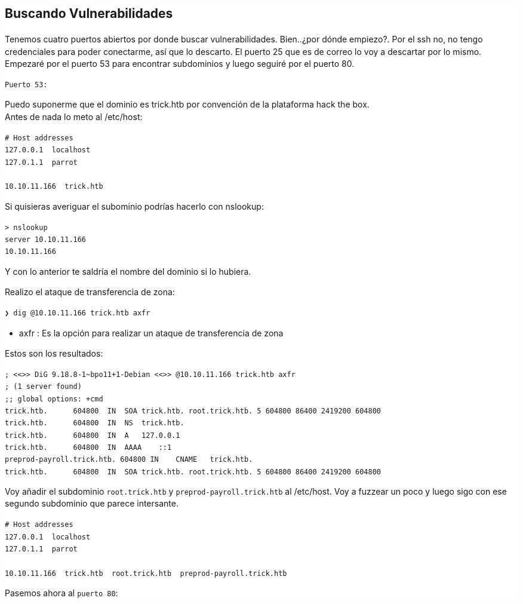 ## Buscando Vulnerabilidades

Tenemos cuatro puertos abiertos por donde buscar vulnerabilidades. Bien..¿por dónde empiezo?. Por el ssh no, no tengo credenciales para poder conectarme, así que lo descarto. El puerto 25 que es de correo lo voy a descartar por lo mismo.  
Empezaré por el puerto 53 para encontrar subdominios y luego seguiré por el puerto 80.

`Puerto 53:`

Puedo suponerme que el dominio es trick.htb por convención de la plataforma hack the box.  
Antes de nada lo meto al /etc/host:
```
# Host addresses
127.0.0.1  localhost
127.0.1.1  parrot

10.10.11.166  trick.htb
```

Si quisieras averiguar el subominio podrías hacerlo con nslookup:
```
> nslookup
server 10.10.11.166
10.10.11.166
``` 
Y con lo anterior te saldría el nombre del dominio si lo hubiera.

Realizo el ataque de transferencia de zona:
```
❯ dig @10.10.11.166 trick.htb axfr
```
* axfr : Es la opción para realizar un ataque de transferencia de zona

Estos son los resultados:
```
; <<>> DiG 9.18.8-1~bpo11+1-Debian <<>> @10.10.11.166 trick.htb axfr
; (1 server found)
;; global options: +cmd
trick.htb.		604800	IN	SOA	trick.htb. root.trick.htb. 5 604800 86400 2419200 604800
trick.htb.		604800	IN	NS	trick.htb.
trick.htb.		604800	IN	A	127.0.0.1
trick.htb.		604800	IN	AAAA	::1
preprod-payroll.trick.htb. 604800 IN	CNAME	trick.htb.
trick.htb.		604800	IN	SOA	trick.htb. root.trick.htb. 5 604800 86400 2419200 604800
```

Voy añadir el subdominio `root.trick.htb` y `preprod-payroll.trick.htb` al /etc/host. Voy a fuzzear un poco y luego sigo con ese segundo subdominio que parece intersante.
```
# Host addresses
127.0.0.1  localhost
127.0.1.1  parrot

10.10.11.166  trick.htb  root.trick.htb  preprod-payroll.trick.htb
```
Pasemos ahora al `puerto 80`:

